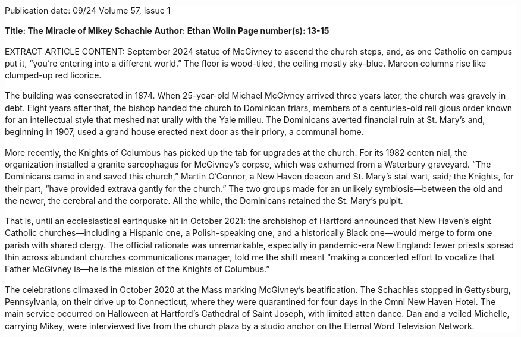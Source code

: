 Publication date: 09/24
Volume 57, Issue 1

**Title: The Miracle of Mikey Schachle**
**Author: Ethan Wolin**
**Page number(s): 13-15**

EXTRACT ARTICLE CONTENT:
September 2024
statue of McGivney to ascend the church steps, and, as one 
Catholic on campus put it, “you’re entering into a different 
world.” The floor is wood-tiled, the ceiling mostly sky-blue. 
Maroon columns rise like clumped-up red licorice.


The building was consecrated in 1874. When 25-year-old 
Michael McGivney arrived three years later, the church was 
gravely in debt. Eight years after that, the bishop handed the 
church to Dominican friars, members of a centuries-old reli­
gious order known for an intellectual style that meshed nat­
urally with the Yale milieu. The Dominicans averted financial 
ruin at St. Mary’s and, beginning in 1907, used a grand house 
erected next door as their priory, a communal home.


More recently, the Knights of Columbus has picked 
up the tab for upgrades at the church. For its 1982 centen­
nial, the organization installed a granite sarcophagus for 
McGivney’s corpse, which was exhumed from a Waterbury 
graveyard. “The Dominicans came in and saved this church,” 
Martin O’Connor, a New Haven deacon and St. Mary’s stal­
wart, said; the Knights, for their part, “have provided extrava­
gantly for the church.”  The two groups made for an unlikely 
symbiosis—between the old and the newer, the cerebral and 
the corporate. All the while, the Dominicans retained the St. 
Mary’s pulpit.


That is, until an ecclesiastical earthquake hit in October 
2021: the archbishop of Hartford announced that New 
Haven’s eight Catholic churches—including a Hispanic one, 
a Polish-speaking one, and a historically Black one—would 
merge to form one parish with shared clergy. The official 
rationale was unremarkable, especially in pandemic-era New 
England: fewer priests spread thin across abundant churches 
communications manager, told me the shift meant “making 
a concerted effort to vocalize that Father McGivney is—he is 
the mission of the Knights of Columbus.”


The celebrations climaxed in October 2020 at the Mass 
marking McGivney’s beatification. The Schachles stopped in 
Gettysburg, Pennsylvania, on their drive up to Connecticut, 
where they were quarantined for four days in the Omni New 
Haven Hotel. The main service occurred on Halloween at 
Hartford’s Cathedral of Saint Joseph, with limited atten­
dance. Dan and a veiled Michelle, carrying Mikey, were 
interviewed live from the church plaza by a studio anchor on 
the Eternal Word Television Network.
